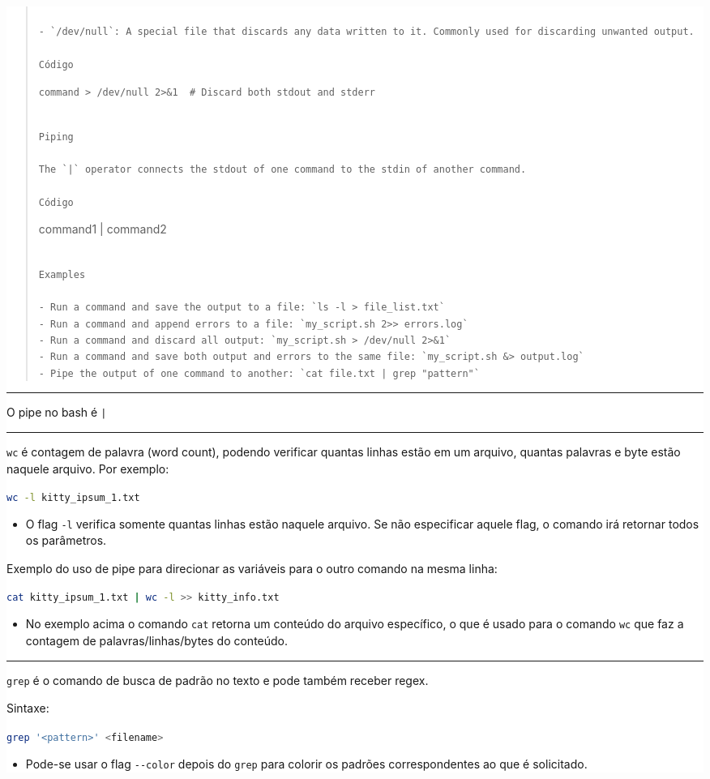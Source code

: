 > ```
> 
> - `/dev/null`: A special file that discards any data written to it. Commonly used for discarding unwanted output.
> 
> Código
> 
> ```
>     command > /dev/null 2>&1  # Discard both stdout and stderr
> ```
> 
> Piping
> 
> The `|` operator connects the stdout of one command to the stdin of another command.
> 
> Código
> 
> ```
> command1 | command2
> ```
> 
> Examples
> 
> - Run a command and save the output to a file: `ls -l > file_list.txt`
> - Run a command and append errors to a file: `my_script.sh 2>> errors.log`
> - Run a command and discard all output: `my_script.sh > /dev/null 2>&1`
> - Run a command and save both output and errors to the same file: `my_script.sh &> output.log`
> - Pipe the output of one command to another: `cat file.txt | grep "pattern"`
___

O pipe no bash é `|`


___
`wc` é contagem de palavra (word count), podendo verificar quantas linhas estão em um arquivo, quantas palavras e byte estão naquele arquivo. Por exemplo:
```sh
wc -l kitty_ipsum_1.txt
```
- O flag `-l` verifica somente quantas linhas estão naquele arquivo. Se não especificar aquele flag, o comando irá retornar todos os parâmetros.


Exemplo do uso de pipe para direcionar as variáveis para o outro comando na mesma linha:
```sh
cat kitty_ipsum_1.txt | wc -l >> kitty_info.txt
```
- No exemplo acima o comando `cat` retorna um conteúdo do arquivo específico, o que é usado para o comando `wc` que faz a contagem de palavras/linhas/bytes do conteúdo.

___
`grep` é o comando de busca de padrão no texto e pode também receber regex.

Sintaxe:
```sh
grep '<pattern>' <filename>
```
- Pode-se usar o flag `--color` depois do `grep` para colorir os padrões correspondentes ao que é solicitado.
